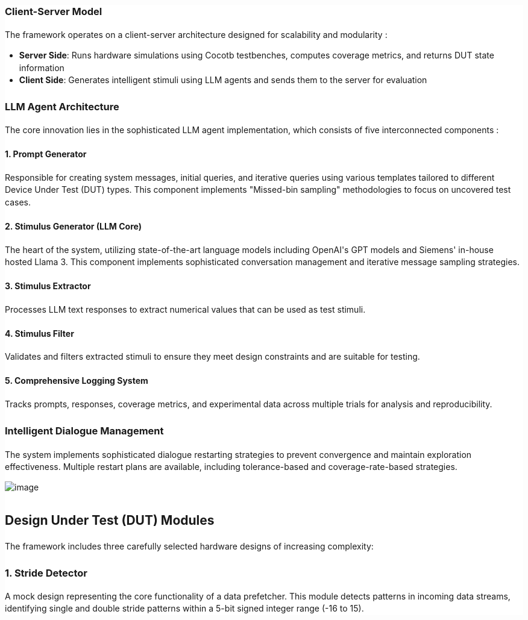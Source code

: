 ### Client-Server Model

The framework operates on a client-server architecture designed for scalability and modularity :

- **Server Side**: Runs hardware simulations using Cocotb testbenches, computes coverage metrics, and returns DUT state information
- **Client Side**: Generates intelligent stimuli using LLM agents and sends them to the server for evaluation

### LLM Agent Architecture

The core innovation lies in the sophisticated LLM agent implementation, which consists of five interconnected components :

#### 1. Prompt Generator
Responsible for creating system messages, initial queries, and iterative queries using various templates tailored to different Device Under Test (DUT) types. This component implements "Missed-bin sampling" methodologies to focus on uncovered test cases.

#### 2. Stimulus Generator (LLM Core)
The heart of the system, utilizing state-of-the-art language models including OpenAI's GPT models and Siemens' in-house hosted Llama 3. This component implements sophisticated conversation management and iterative message sampling strategies.

#### 3. Stimulus Extractor
Processes LLM text responses to extract numerical values that can be used as test stimuli.

#### 4. Stimulus Filter
Validates and filters extracted stimuli to ensure they meet design constraints and are suitable for testing.

#### 5. Comprehensive Logging System
Tracks prompts, responses, coverage metrics, and experimental data across multiple trials for analysis and reproducibility.

### Intelligent Dialogue Management

The system implements sophisticated dialogue restarting strategies to prevent convergence and maintain exploration effectiveness. Multiple restart plans are available, including tolerance-based and coverage-rate-based strategies.

<img width="1261" alt="image" src="https://github.com/user-attachments/assets/f8d141c5-d023-4d3d-8c94-6c31c6be8434" />


## Design Under Test (DUT) Modules

The framework includes three carefully selected hardware designs of increasing complexity:

### 1. Stride Detector
A mock design representing the core functionality of a data prefetcher. This module detects patterns in incoming data streams, identifying single and double stride patterns within a 5-bit signed integer range (-16 to 15).
